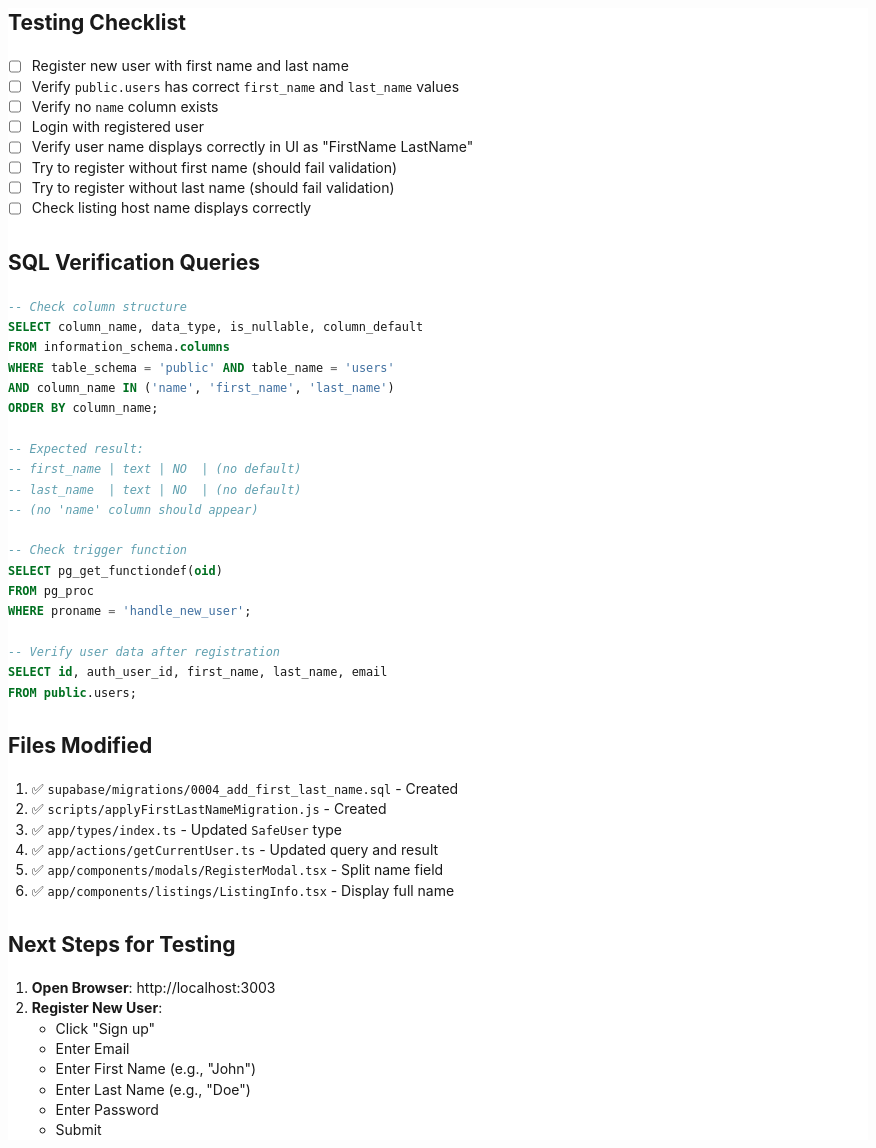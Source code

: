 ## Testing Checklist

- [ ] Register new user with first name and last name
- [ ] Verify `public.users` has correct `first_name` and `last_name` values
- [ ] Verify no `name` column exists
- [ ] Login with registered user
- [ ] Verify user name displays correctly in UI as "FirstName LastName"
- [ ] Try to register without first name (should fail validation)
- [ ] Try to register without last name (should fail validation)
- [ ] Check listing host name displays correctly

## SQL Verification Queries

```sql
-- Check column structure
SELECT column_name, data_type, is_nullable, column_default
FROM information_schema.columns
WHERE table_schema = 'public' AND table_name = 'users'
AND column_name IN ('name', 'first_name', 'last_name')
ORDER BY column_name;

-- Expected result:
-- first_name | text | NO  | (no default)
-- last_name  | text | NO  | (no default)
-- (no 'name' column should appear)

-- Check trigger function
SELECT pg_get_functiondef(oid)
FROM pg_proc
WHERE proname = 'handle_new_user';

-- Verify user data after registration
SELECT id, auth_user_id, first_name, last_name, email
FROM public.users;
```

## Files Modified

1. ✅ `supabase/migrations/0004_add_first_last_name.sql` - Created
2. ✅ `scripts/applyFirstLastNameMigration.js` - Created
3. ✅ `app/types/index.ts` - Updated `SafeUser` type
4. ✅ `app/actions/getCurrentUser.ts` - Updated query and result
5. ✅ `app/components/modals/RegisterModal.tsx` - Split name field
6. ✅ `app/components/listings/ListingInfo.tsx` - Display full name

## Next Steps for Testing

1. **Open Browser**: http://localhost:3003
2. **Register New User**:
   - Click "Sign up"
   - Enter Email
   - Enter First Name (e.g., "John")
   - Enter Last Name (e.g., "Doe")
   - Enter Password
   - Submit
